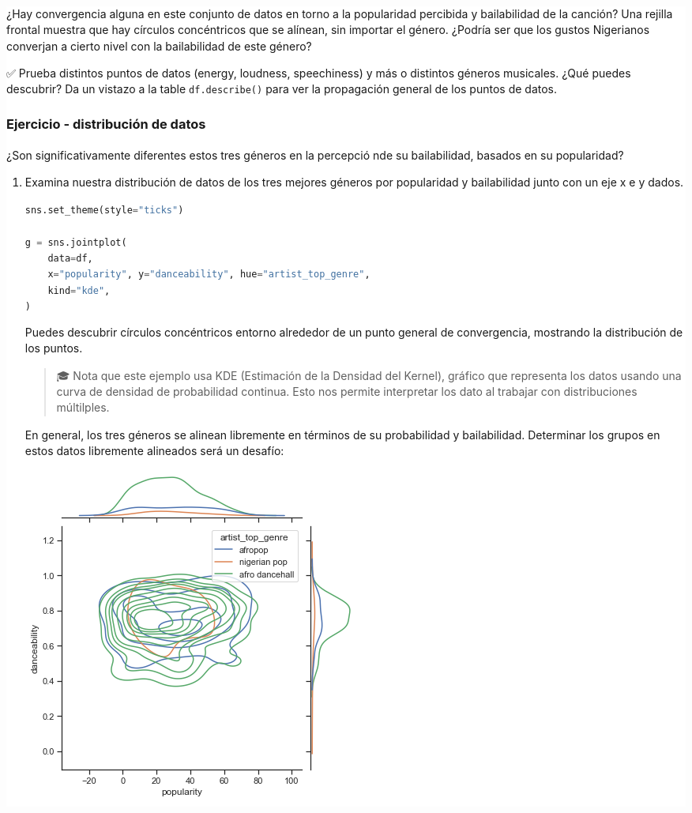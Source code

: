 ¿Hay convergencia alguna en este conjunto de datos en torno a la popularidad percibida y bailabilidad de la canción? Una rejilla frontal muestra que hay círculos concéntricos que se alínean, sin importar el género. ¿Podría ser que los gustos Nigerianos converjan a cierto nivel con la bailabilidad de este género?

✅ Prueba distintos puntos de datos (energy, loudness, speechiness) y más o distintos géneros musicales. ¿Qué puedes descubrir? Da un vistazo a la table `df.describe()` para ver la propagación general de los puntos de datos.

### Ejercicio - distribución de datos

¿Son significativamente diferentes estos tres géneros en la percepció nde su bailabilidad, basados en su popularidad?

1. Examina nuestra distribución de datos de los tres mejores géneros por popularidad y bailabilidad junto con un eje x e y dados.

    ```python
    sns.set_theme(style="ticks")
    
    g = sns.jointplot(
        data=df,
        x="popularity", y="danceability", hue="artist_top_genre",
        kind="kde",
    )
    ```

    Puedes descubrir círculos concéntricos entorno alrededor de un punto general de convergencia, mostrando la distribución de los puntos.

    > 🎓 Nota que este ejemplo usa KDE (Estimación de la Densidad del Kernel), gráfico que representa los datos usando una curva de densidad de probabilidad continua. Esto nos permite interpretar los dato al trabajar con distribuciones múltilples.

    En general, los tres géneros se alinean libremente en términos de su probabilidad y bailabilidad. Determinar los grupos en estos datos libremente alineados será un desafío:

    ![Distribución](../images/distribution.png)
